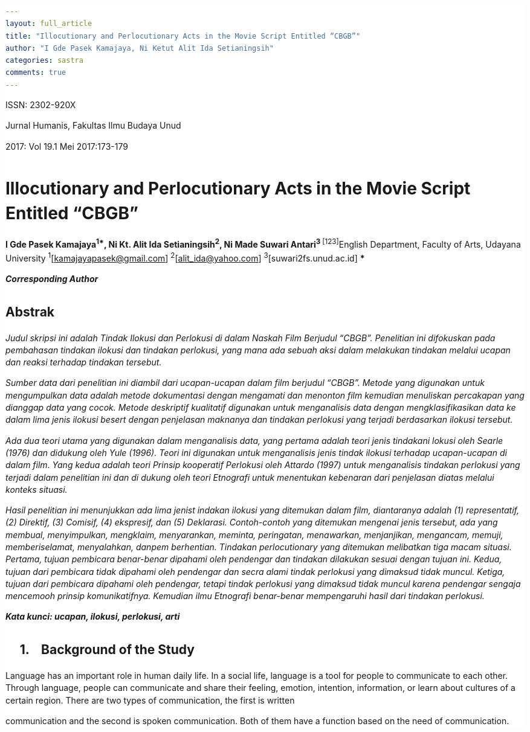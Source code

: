 ```yaml
---
layout: full_article
title: "Illocutionary and Perlocutionary Acts in the Movie Script Entitled “CBGB”"
author: "I Gde Pasek Kamajaya, Ni Ketut Alit Ida Setianingsih"
categories: sastra
comments: true
---
```


<p><span class="font1">ISSN: 2302-920X</span></p>
<p><span class="font1">Jurnal Humanis, Fakultas Ilmu Budaya Unud</span></p>
<p><span class="font1">2017: Vol 19.1 Mei 2017:173-179</span></p><a name="caption1"></a>
<h1><a name="bookmark0"></a><span class="font3" style="font-weight:bold;"><a name="bookmark1"></a>Illocutionary and Perlocutionary Acts in the Movie Script Entitled “CBGB”</span></h1>
<p><span class="font2" style="font-weight:bold;">I Gde Pasek Kamajaya<sup>1*</sup>, Ni Kt. Alit Ida Setianingsih<sup>2</sup>, Ni Made Suwari Antari<sup>3 </sup></span><span class="font2"><sup>[123]</sup>English Department, Faculty of Arts, Udayana University <sup>1</sup>[</span><a href="mailto:kamajayapasek@gmail.com"><span class="font2">kamajayapasek@gmail.com</span></a><span class="font2">] <sup>2</sup>[</span><a href="mailto:alit_ida@yahoo.com"><span class="font2">alit_ida@yahoo.com</span></a><span class="font2">] <sup>3</sup>[suwari2fs.unud.ac.id] </span><span class="font0" style="font-weight:bold;">*</span></p>
<p><span class="font2" style="font-weight:bold;font-style:italic;">Corresponding Author</span></p>
<h2><a name="bookmark2"></a><span class="font2" style="font-weight:bold;"><a name="bookmark3"></a>Abstrak</span></h2>
<p><span class="font1" style="font-style:italic;">Judul skripsi ini adalah Tindak Ilokusi dan Perlokusi di dalam Naskah Film Berjudul “CBGB”. Penelitian ini difokuskan pada pembahasan tindakan ilokusi dan tindakan perlokusi, yang mana ada sebuah aksi dalam melakukan tindakan melalui ucapan dan reaksi terhadap tindakan tersebut.</span></p>
<p><span class="font1" style="font-style:italic;">Sumber data dari penelitian ini diambil dari ucapan-ucapan dalam film berjudul “CBGB”. Metode yang digunakan untuk mengumpulkan data adalah metode dokumentasi dengan mengamati dan menonton film kemudian menuliskan percakapan yang dianggap data yang cocok. Metode deskriptif kualitatif digunakan untuk menganalisis data dengan mengklasifikasikan data ke dalam lima jenis ilokusi besert dengan penjelasan maknanya dan tindakan perlokusi yang terjadi berdasarkan ilokusi tersebut.</span></p>
<p><span class="font1" style="font-style:italic;">Ada dua teori utama yang digunakan dalam menganalisis data, yang pertama adalah teori jenis tindakani lokusi oleh Searle (1976) dan didukung oleh Yule (1996). Teori ini digunakan untuk menganalisis jenis tindak ilokusi terhadap ucapan-ucapan di dalam film. Yang kedua adalah teori Prinsip kooperatif Perlokusi oleh Attardo (1997) untuk menganalisis tindakan perlokusi yang terjadi dalam penelitian ini dan di dukung oleh teori Etnografi untuk menentukan kebenaran dari penjelasan diatas melalui konteks situasi.</span></p>
<p><span class="font1" style="font-style:italic;">Hasil penelitian ini menunjukkan ada lima jenist indakan ilokusi yang ditemukan dalam film, diantaranya adalah (1) representatif, (2) Direktif, (3) Comisif, (4) ekspresif, dan (5) Deklarasi. Contoh-contoh yang ditemukan mengenai jenis tersebut, ada yang membual, menyimpulkan, mengklaim, menyarankan, meminta, peringatan, menawarkan, menjanjikan, mengancam, memuji, memberiselamat, menyalahkan, danpem berhentian. Tindakan perlocutionary yang ditemukan melibatkan tiga macam situasi. Pertama, tujuan pembicara benar-benar dipahami oleh pendengar dan tindakan dilakukan sesuai dengan tujuan ini. Kedua, tujuan dari pembicara tidak dipahami oleh pendengar dan secra alami tindak perlokusi yang dimaksud tidak muncul. Ketiga, tujuan dari pembicara dipahami oleh pendengar, tetapi tindak perlokusi yang dimaksud tidak muncul karena pendengar sengaja mencemooh prinsip komunikatifnya. Kemudian ilmu Etnografi benar-benar mempengaruhi hasil dari tindakan perlokusi.</span></p>
<p><span class="font1" style="font-weight:bold;font-style:italic;">Kata kunci: ucapan, ilokusi, perlokusi, arti</span></p>
<ul style="list-style:none;"><li>
<h2><a name="bookmark4"></a><span class="font2" style="font-weight:bold;"><a name="bookmark5"></a>1. &nbsp;&nbsp;&nbsp;Background of the Study</span></h2></li></ul>
<p><span class="font2">Language has an important role in human daily life. In a social life, language is a tool for people to communicate to each other. Through language, people can communicate and share their feeling, emotion, intention, information, or learn about cultures of a certain region. There are two types of communication, the first is written</span></p>
<p><span class="font2">communication and the second is spoken communication. Both of them have a function based on the need of communication.</span></p>